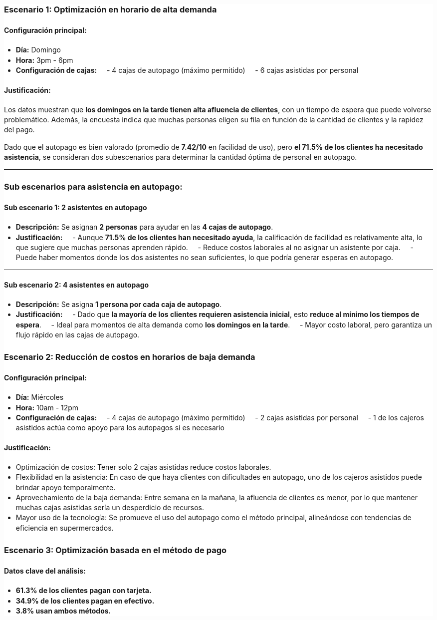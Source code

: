 ### Escenario 1: Optimización en horario de alta demanda
#### Configuración principal:
- **Día:** Domingo
- **Hora:** 3pm - 6pm
- **Configuración de cajas:**
    - 4 cajas de autopago (máximo permitido)
    - 6 cajas asistidas por personal
#### Justificación:
Los datos muestran que **los domingos en la tarde tienen alta afluencia de clientes**, con un tiempo de espera que puede volverse problemático. Además, la encuesta indica que muchas personas eligen su fila en función de la cantidad de clientes y la rapidez del pago.  

Dado que el autopago es bien valorado (promedio de **7.42/10** en facilidad de uso), pero **el 71.5% de los clientes ha necesitado asistencia**, se consideran dos subescenarios para determinar la cantidad óptima de personal en autopago.

---
### Sub escenarios para asistencia en autopago:
#### Sub escenario 1: 2 asistentes en autopago
- **Descripción:** Se asignan **2 personas** para ayudar en las **4 cajas de autopago**.
- **Justificación:**
    - Aunque **71.5% de los clientes han necesitado ayuda**, la calificación de facilidad es relativamente alta, lo que sugiere que muchas personas aprenden rápido.
    - Reduce costos laborales al no asignar un asistente por caja.
    - Puede haber momentos donde los dos asistentes no sean suficientes, lo que podría generar esperas en autopago.

---

#### Sub escenario 2: 4 asistentes en autopago

- **Descripción:** Se asigna **1 persona por cada caja de autopago**.
- **Justificación:**
    - Dado que **la mayoría de los clientes requieren asistencia inicial**, esto **reduce al mínimo los tiempos de espera**.
    - Ideal para momentos de alta demanda como **los domingos en la tarde**.
    - Mayor costo laboral, pero garantiza un flujo rápido en las cajas de autopago.
### Escenario 2: Reducción de costos en horarios de baja demanda

#### Configuración principal:
- **Día:** Miércoles
- **Hora:** 10am - 12pm
- **Configuración de cajas:**
    - 4 cajas de autopago (máximo permitido)
    - 2 cajas asistidas por personal
    - 1 de los cajeros asistidos actúa como apoyo para los autopagos si es necesario
#### Justificación:
- Optimización de costos: Tener solo 2 cajas asistidas reduce costos laborales.
- Flexibilidad en la asistencia: En caso de que haya clientes con dificultades en autopago, uno de los cajeros asistidos puede brindar apoyo temporalmente.
- Aprovechamiento de la baja demanda: Entre semana en la mañana, la afluencia de clientes es menor, por lo que mantener muchas cajas asistidas sería un desperdicio de recursos.
- Mayor uso de la tecnología: Se promueve el uso del autopago como el método principal, alineándose con tendencias de eficiencia en supermercados.
### Escenario 3: Optimización basada en el método de pago
#### Datos clave del análisis:
- **61.3% de los clientes pagan con tarjeta.**
- **34.9% de los clientes pagan en efectivo.**
- **3.8% usan ambos métodos.**